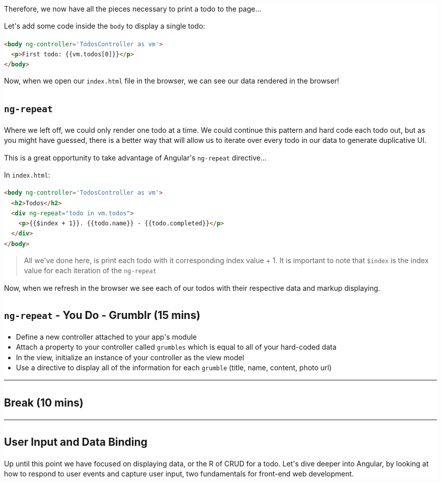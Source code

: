 Therefore, we now have all the pieces necessary to print a todo to the page...

Let's add some code inside the `body` to display a single todo:

```html
<body ng-controller='TodosController as vm'>
  <p>First todo: {{vm.todos[0]}}</p>
</body>
```

Now, when we open our `index.html` file in the browser, we can see our data rendered in the browser!

## `ng-repeat`

Where we left off, we could only render one todo at a time. We could continue this pattern and hard code each todo out, but as you might have guessed, there is a better way that will allow us to iterate over every todo in our data to generate duplicative UI.

This is a great opportunity to take advantage of Angular's `ng-repeat` directive...

In `index.html`:

```html
<body ng-controller='TodosController as vm'>
  <h2>Todos</h2>
  <div ng-repeat="todo in vm.todos">
    <p>{{$index + 1}}. {{todo.name}} - {{todo.completed}}</p>
  </div>
</body>
```

> All we've done here, is print each todo with it corresponding index value + 1. It is important to note that `$index` is the index value for each iteration of the `ng-repeat`

Now, when we refresh in the browser we see each of our todos with their respective data and markup displaying.

## `ng-repeat` - You Do - Grumblr (15 mins)

- Define a new controller attached to your app's module
- Attach a property to your controller called `grumbles` which is equal to all of your hard-coded data
- In the view, initialize an instance of your controller as the view model
- Use a directive to display all of the information for each `grumble` (title, name, content, photo url)

---
## Break (10 mins)
---

## User Input and Data Binding

Up until this point we have focused on displaying data, or the R of CRUD for a todo. Let's dive deeper into Angular, by looking at how to respond to user events and capture user input, two fundamentals for front-end web development.
